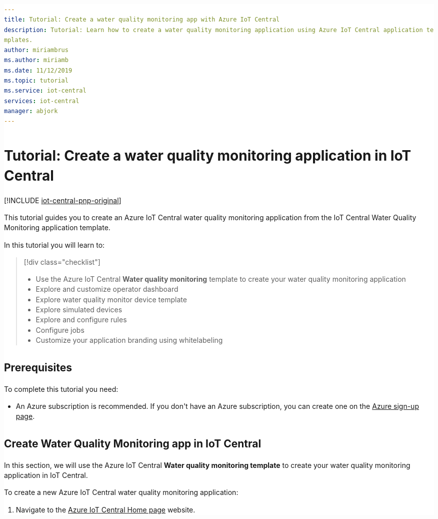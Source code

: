 ```yaml
---
title: Tutorial: Create a water quality monitoring app with Azure IoT Central 
description: Tutorial: Learn how to create a water quality monitoring application using Azure IoT Central application templates.
author: miriambrus
ms.author: miriamb
ms.date: 11/12/2019
ms.topic: tutorial
ms.service: iot-central
services: iot-central
manager: abjork
---
```



# Tutorial: Create a water quality monitoring application in IoT Central

[!INCLUDE [iot-central-pnp-original](../../../includes/iot-central-pnp-original-note.md)]

This tutorial guides you to create an Azure IoT Central water quality monitoring application from the IoT Central Water Quality Monitoring application template. 

In this tutorial you will learn to: 

> [!div class="checklist"]
> * Use the Azure IoT Central **Water quality monitoring** template to create your water quality monitoring application
> * Explore and customize operator dashboard 
> * Explore water quality monitor device template
> * Explore simulated devices
> * Explore and configure rules
> * Configure jobs
> * Customize your application branding using whitelabeling


## Prerequisites

To complete this tutorial you need:
-  An Azure subscription is recommended. If you don't have an Azure subscription, you can create one on the [Azure sign-up page](https://aka.ms/createazuresubscription).


## Create Water Quality Monitoring app in IoT Central

In this section, we will use the Azure IoT Central **Water quality monitoring template** to create your water quality monitoring application in IoT Central.


To create a new Azure IoT Central water quality monitoring application:  

1. Navigate to the [Azure IoT Central Home page](https://aka.ms/iotcentral) website.
